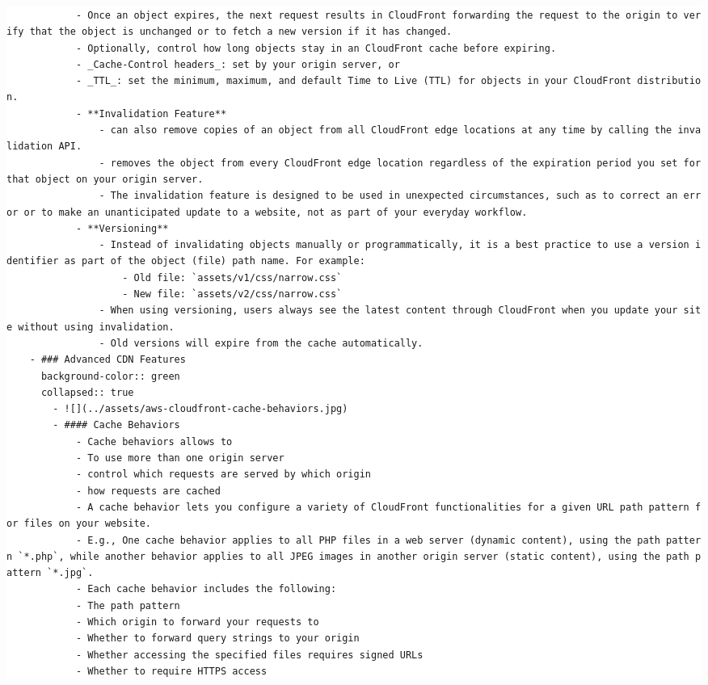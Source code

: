 				- Once an object expires, the next request results in CloudFront forwarding the request to the origin to verify that the object is unchanged or to fetch a new version if it has changed.
				- Optionally, control how long objects stay in an CloudFront cache before expiring.
				- _Cache-Control headers_: set by your origin server, or
				- _TTL_: set the minimum, maximum, and default Time to Live (TTL) for objects in your CloudFront distribution.
				- **Invalidation Feature**
					- can also remove copies of an object from all CloudFront edge locations at any time by calling the invalidation API.
					- removes the object from every CloudFront edge location regardless of the expiration period you set for that object on your origin server.
					- The invalidation feature is designed to be used in unexpected circumstances, such as to correct an error or to make an unanticipated update to a website, not as part of your everyday workflow.
				- **Versioning**
					- Instead of invalidating objects manually or programmatically, it is a best practice to use a version identifier as part of the object (file) path name. For example:
						- Old file: `assets/v1/css/narrow.css`
						- New file: `assets/v2/css/narrow.css`
					- When using versioning, users always see the latest content through CloudFront when you update your site without using invalidation.
					- Old versions will expire from the cache automatically.
		- ### Advanced CDN Features
		  background-color:: green
		  collapsed:: true
			- ![](../assets/aws-cloudfront-cache-behaviors.jpg)
			- #### Cache Behaviors
				- Cache behaviors allows to
				- To use more than one origin server
				- control which requests are served by which origin
				- how requests are cached
				- A cache behavior lets you configure a variety of CloudFront functionalities for a given URL path pattern for files on your website.
				- E.g., One cache behavior applies to all PHP files in a web server (dynamic content), using the path pattern `*.php`, while another behavior applies to all JPEG images in another origin server (static content), using the path pattern `*.jpg`.
				- Each cache behavior includes the following:
				- The path pattern
				- Which origin to forward your requests to
				- Whether to forward query strings to your origin
				- Whether accessing the specified files requires signed URLs
				- Whether to require HTTPS access